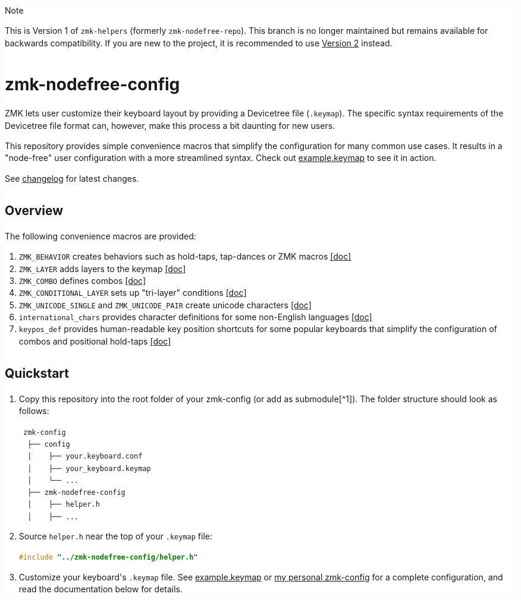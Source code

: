 > [!NOTE]
>
> This is Version 1 of `zmk-helpers` (formerly `zmk-nodefree-repo`). This branch is no longer
> maintained but remains available for backwards compatibility. If you are new to the project,
> it is recommended to use [Version
> 2](https://github.com/urob/zmk-helpers/) instead.

# zmk-nodefree-config

ZMK lets user customize their keyboard layout by providing a Devicetree file
(`.keymap`). The specific syntax requirements of the Devicetree file format can,
however, make this process a bit daunting for new users.

This repository provides simple convenience macros that simplify the
configuration for many common use cases. It results in a "node-free" user
configuration with a more streamlined syntax. Check out
[example.keymap](example.keymap) to see it in action.

See [changelog](#changelog) for latest changes.

## Overview

The following convenience macros are provided:

1. `ZMK_BEHAVIOR` creates behaviors such as hold-taps, tap-dances or ZMK macros
   [\[doc\]](#zmk_behavior)
2. `ZMK_LAYER` adds layers to the keymap [\[doc\]](#zmk_layer)
3. `ZMK_COMBO` defines combos [\[doc\]](#zmk_combo)
4. `ZMK_CONDITIONAL_LAYER` sets up "tri-layer" conditions
   [\[doc\]](#zmk_conditional_layer)
5. `ZMK_UNICODE_SINGLE` and `ZMK_UNICODE_PAIR` create unicode characters
   [\[doc\]](#zmk_unicode)
6. `international_chars` provides character definitions for some non-English
   languages [\[doc\]](#international-characters)
7. `keypos_def` provides human-readable key position shortcuts for some popular
   keyboards that simplify the configuration of combos and positional hold-taps
   [\[doc\]](#key-position-helpers)

## Quickstart

1. Copy this repository into the root folder of your zmk-config (or add as
   submodule[^1]). The folder structure should look as follows:
   ```
    zmk-config
     ├── config
     │    ├── your.keyboard.conf
     │    ├── your_keyboard.keymap
     │    └── ...
     ├── zmk-nodefree-config
     │    ├── helper.h
     │    ├── ...
   ```
2. Source `helper.h` near the top of your `.keymap` file:
   ```C++
   #include "../zmk-nodefree-config/helper.h"
   ```
3. Customize your keyboard's `.keymap` file. See
   [example.keymap](example.keymap) or
   [my personal zmk-config](https://github.com/urob/zmk-config/blob/main/config/base.keymap)
   for a complete configuration, and read the documentation below for details.
